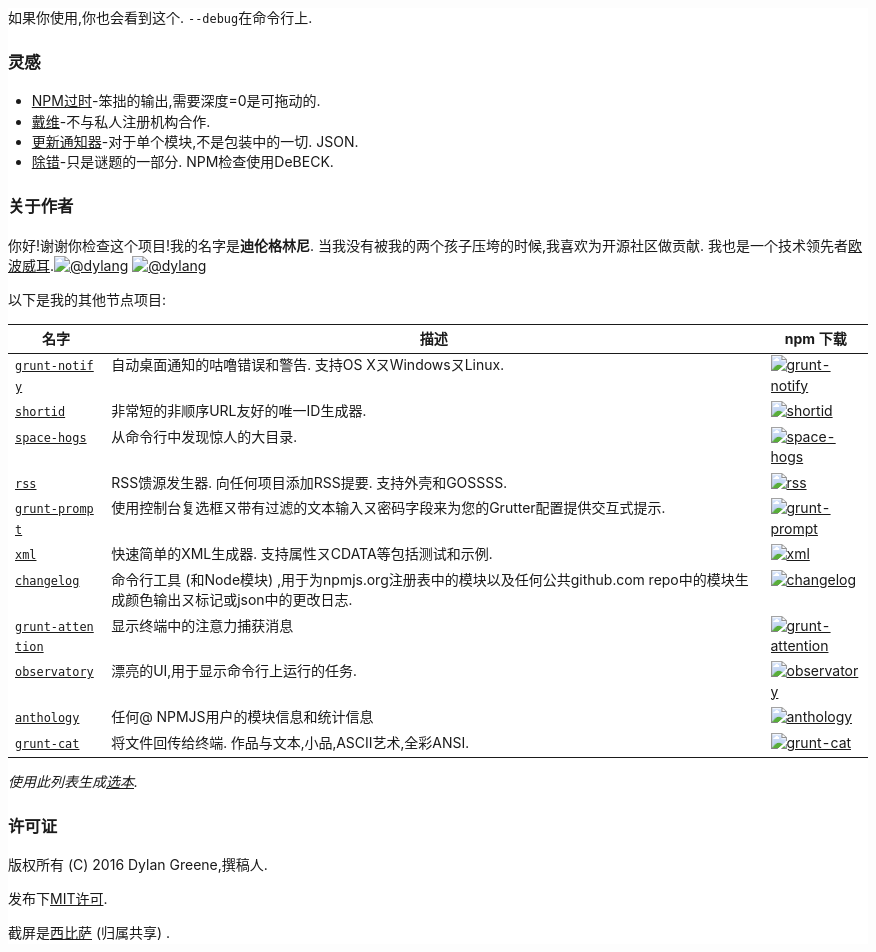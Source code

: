```js
```

如果你使用,你也会看到这个. `--debug`在命令行上. 

### 灵感

-   [NPM过时](https://www.npmjs.com/doc/cli/npm-outdated.html)-笨拙的输出,需要深度=0是可拖动的. 
-   [戴维](https://github.com/alanshaw/david)-不与私人注册机构合作. 
-   [更新通知器](https://github.com/yeoman/update-notifier)-对于单个模块,不是包装中的一切. JSON. 
-   [除错](https://github.com/depcheck/depcheck)-只是谜题的一部分. NPM检查使用DeBECK. 

### 关于作者

你好!谢谢你检查这个项目!我的名字是**迪伦格林尼**. 当我没有被我的两个孩子压垮的时候,我喜欢为开源社区做贡献. 我也是一个技术领先者[欧波威耳](https://opower.com/).[![@dylang](https://img.shields.io/badge/github-dylang-green.svg)](https://github.com/dylang) [![@dylang](https://img.shields.io/badge/twitter-dylang-blue.svg)](https://twitter.com/dylang)

以下是我的其他节点项目: 

| 名字                                                             | 描述                                                                                  | npm 下载                                                                                                                                   |
| -------------------------------------------------------------- | ----------------------------------------------------------------------------------- | ---------------------------------------------------------------------------------------------------------------------------------------- |
| [`grunt‑notify`](https://github.com/dylang/grunt-notify)       | 自动桌面通知的咕噜错误和警告. 支持OS XㄡWindowsㄡLinux.                                               | [![grunt-notify](https://img.shields.io/npm/dm/grunt-notify.svg?style=flat-square)](https://www.npmjs.org/package/grunt-notify)          |
| [`shortid`](https://github.com/dylang/shortid)                 | 非常短的非顺序URL友好的唯一ID生成器.                                                               | [![shortid](https://img.shields.io/npm/dm/shortid.svg?style=flat-square)](https://www.npmjs.org/package/shortid)                         |
| [`space‑hogs`](https://github.com/dylang/space-hogs)           | 从命令行中发现惊人的大目录.                                                                      | [![space-hogs](https://img.shields.io/npm/dm/space-hogs.svg?style=flat-square)](https://www.npmjs.org/package/space-hogs)                |
| [`rss`](https://github.com/dylang/node-rss)                    | RSS馈源发生器. 向任何项目添加RSS提要. 支持外壳和GOSSSS.                                                | [![rss](https://img.shields.io/npm/dm/rss.svg?style=flat-square)](https://www.npmjs.org/package/rss)                                     |
| [`grunt‑prompt`](https://github.com/dylang/grunt-prompt)       | 使用控制台复选框ㄡ带有过滤的文本输入ㄡ密码字段来为您的Grutter配置提供交互式提示.                                        | [![grunt-prompt](https://img.shields.io/npm/dm/grunt-prompt.svg?style=flat-square)](https://www.npmjs.org/package/grunt-prompt)          |
| [`xml`](https://github.com/dylang/node-xml)                    | 快速简单的XML生成器. 支持属性ㄡCDATA等包括测试和示例.                                                    | [![xml](https://img.shields.io/npm/dm/xml.svg?style=flat-square)](https://www.npmjs.org/package/xml)                                     |
| [`changelog`](https://github.com/dylang/changelog)             | 命令行工具 (和Node模块) ,用于为npmjs.org注册表中的模块以及任何公共github.com repo中的模块生成颜色输出ㄡ标记或json中的更改日志.  | [![changelog](https://img.shields.io/npm/dm/changelog.svg?style=flat-square)](https://www.npmjs.org/package/changelog)                   |
| [`grunt‑attention`](https://github.com/dylang/grunt-attention) | 显示终端中的注意力捕获消息                                                                       | [![grunt-attention](https://img.shields.io/npm/dm/grunt-attention.svg?style=flat-square)](https://www.npmjs.org/package/grunt-attention) |
| [`observatory`](https://github.com/dylang/observatory)         | 漂亮的UI,用于显示命令行上运行的任务.                                                                | [![observatory](https://img.shields.io/npm/dm/observatory.svg?style=flat-square)](https://www.npmjs.org/package/observatory)             |
| [`anthology`](https://github.com/dylang/anthology)             | 任何@ NPMJS用户的模块信息和统计信息                                                               | [![anthology](https://img.shields.io/npm/dm/anthology.svg?style=flat-square)](https://www.npmjs.org/package/anthology)                   |
| [`grunt‑cat`](https://github.com/dylang/grunt-cat)             | 将文件回传给终端. 作品与文本,小品,ASCII艺术,全彩ANSI.                                                  | [![grunt-cat](https://img.shields.io/npm/dm/grunt-cat.svg?style=flat-square)](https://www.npmjs.org/package/grunt-cat)                   |

*使用此列表生成[选本](https://github.com/dylang/anthology).*

### 许可证

版权所有 (C) 2016 Dylan Greene,撰稿人. 

发布下[MIT许可](https://tldrlegal.com/license/mit-license).

截屏是[西比萨](https://creativecommons.org/licenses/by-sa/4.0/) (归属共享) . 

